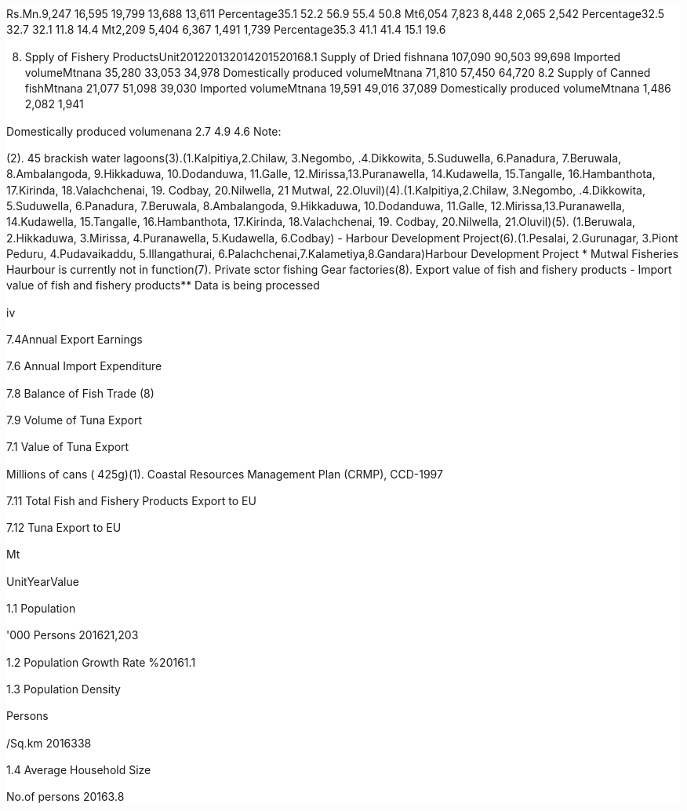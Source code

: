 Rs.Mn.9,247 16,595 19,799 13,688 13,611 Percentage35.1 52.2 56.9 55.4 50.8 Mt6,054 7,823 8,448 2,065 2,542 Percentage32.5 32.7 32.1 11.8 14.4 Mt2,209 5,404 6,367 1,491 1,739 Percentage35.3 41.1 41.4 15.1 19.6

8. Spply of Fishery ProductsUnit201220132014201520168.1 Supply of Dried fishnana 107,090 90,503 99,698 Imported volumeMtnana 35,280 33,053 34,978 Domestically produced volumeMtnana 71,810 57,450 64,720 8.2 Supply of Canned fishMtnana 21,077 51,098 39,030 Imported volumeMtnana 19,591 49,016 37,089 Domestically produced volumeMtnana 1,486 2,082 1,941

Domestically produced volumenana 2.7 4.9 4.6 Note:

(2). 45 brackish water lagoons(3).(1.Kalpitiya,2.Chilaw, 3.Negombo, .4.Dikkowita, 5.Suduwella, 6.Panadura, 7.Beruwala, 8.Ambalangoda, 9.Hikkaduwa, 10.Dodanduwa, 11.Galle, 12.Mirissa,13.Puranawella, 14.Kudawella, 15.Tangalle, 16.Hambanthota, 17.Kirinda, 18.Valachchenai, 19. Codbay, 20.Nilwella, 21 Mutwal, 22.Oluvil)(4).(1.Kalpitiya,2.Chilaw, 3.Negombo, .4.Dikkowita, 5.Suduwella, 6.Panadura, 7.Beruwala, 8.Ambalangoda, 9.Hikkaduwa, 10.Dodanduwa, 11.Galle, 12.Mirissa,13.Puranawella, 14.Kudawella, 15.Tangalle, 16.Hambanthota, 17.Kirinda, 18.Valachchenai, 19. Codbay, 20.Nilwella, 21.Oluvil)(5). (1.Beruwala, 2.Hikkaduwa, 3.Mirissa, 4.Puranawella, 5.Kudawella, 6.Codbay) - Harbour Development Project(6).(1.Pesalai, 2.Gurunagar, 3.Piont Peduru, 4.Pudavaikaddu, 5.Illangathurai, 6.Palachchenai,7.Kalametiya,8.Gandara)Harbour Development Project * Mutwal Fisheries Haurbour is currently not in function(7). Private sctor fishing Gear factories(8). Export value of fish and fishery products - Import value of fish and fishery products** Data is being processed

iv

7.4Annual Export Earnings

7.6 Annual Import Expenditure

7.8 Balance of Fish Trade (8)

7.9 Volume of Tuna Export

7.1 Value of Tuna Export

Millions of cans ( 425g)(1). Coastal Resources Management Plan (CRMP), CCD-1997

7.11 Total Fish and Fishery Products Export to EU

7.12 Tuna Export to EU

Mt

UnitYearValue

1.1 Population

'000 Persons 201621,203

1.2 Population Growth Rate %20161.1

1.3 Population Density

Persons

/Sq.km 2016338

1.4 Average Household Size

No.of persons 20163.8
